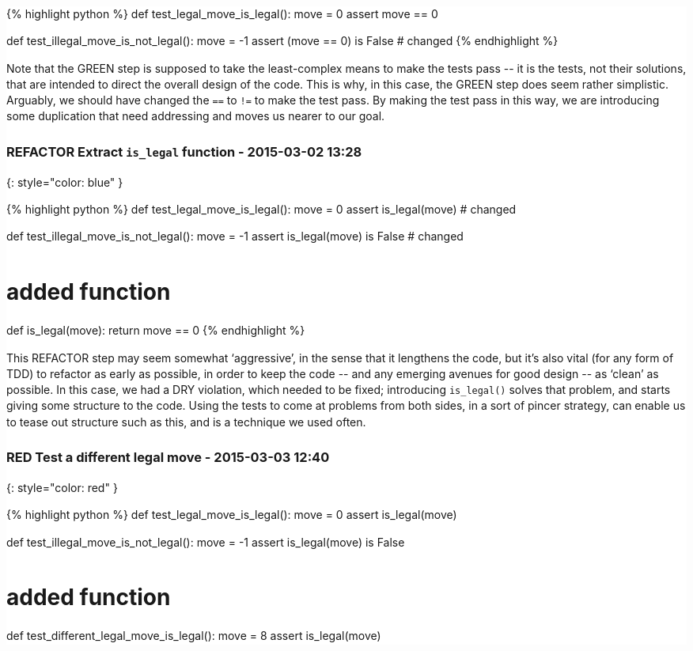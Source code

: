 {% highlight python %}
def test_legal_move_is_legal():
    move = 0
    assert move == 0


def test_illegal_move_is_not_legal():
    move = -1
    assert (move == 0) is False  # changed
{% endhighlight %}

Note that the GREEN step is supposed to take the least-complex means to make
the tests pass -- it is the tests, not their solutions, that are intended to
direct the overall design of the code. This is why, in this case, the GREEN
step does seem rather simplistic. Arguably, we should have changed the `==` to
`!=` to make the test pass. By making the test pass in this way, we are
introducing some duplication that need addressing and moves us nearer to our
goal.

### REFACTOR Extract `is_legal` function - 2015-03-02 13:28
{: style="color: blue" }

{% highlight python %}
def test_legal_move_is_legal():
    move = 0
    assert is_legal(move)  # changed


def test_illegal_move_is_not_legal():
    move = -1
    assert is_legal(move) is False  # changed


# added function
def is_legal(move):
    return move == 0
{% endhighlight %}

This REFACTOR step may seem somewhat ‘aggressive’, in the sense that it
lengthens the code, but it’s also vital (for any form of TDD) to refactor as
early as possible, in order to keep the code -- and any emerging avenues for
good design -- as ‘clean’ as possible. In this case, we had a DRY violation,
which needed to be fixed; introducing `is_legal()` solves that problem, and
starts giving some structure to the code. Using the tests to come at problems
from both sides, in a sort of pincer strategy, can enable us to tease out
structure such as this, and is a technique we used often.

### RED Test a different legal move - 2015-03-03 12:40
{: style="color: red" }

{% highlight python %}
def test_legal_move_is_legal():
    move = 0
    assert is_legal(move)


def test_illegal_move_is_not_legal():
    move = -1
    assert is_legal(move) is False


# added function
def test_different_legal_move_is_legal():
    move = 8
    assert is_legal(move)

